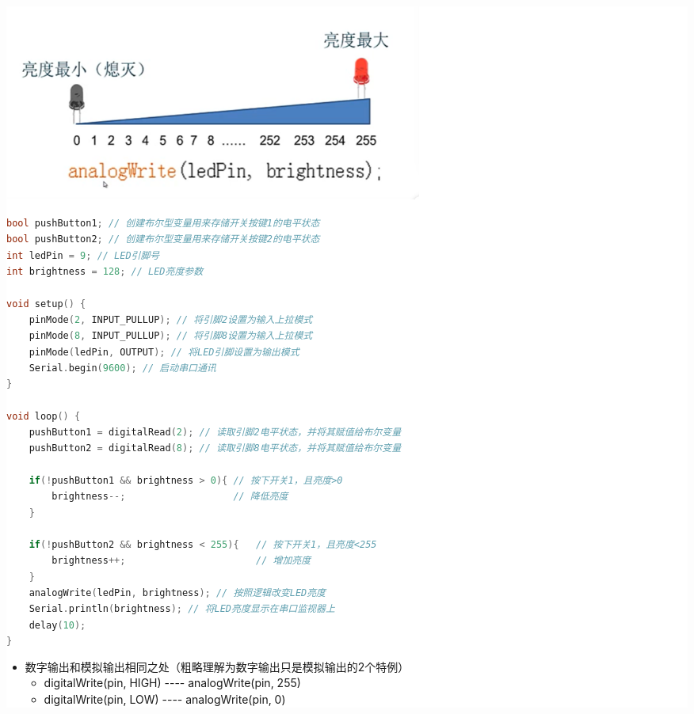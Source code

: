 <img src="Arduino入门.assets/image-20210820165722123.png" alt="image-20210820165722123" style="zoom:67%;" />

```c++
bool pushButton1; // 创建布尔型变量用来存储开关按键1的电平状态
bool pushButton2; // 创建布尔型变量用来存储开关按键2的电平状态
int ledPin = 9;	// LED引脚号
int brightness = 128; // LED亮度参数

void setup() {
	pinMode(2, INPUT_PULLUP); // 将引脚2设置为输入上拉模式
	pinMode(8, INPUT_PULLUP); // 将引脚8设置为输入上拉模式
	pinMode(ledPin, OUTPUT); // 将LED引脚设置为输出模式
	Serial.begin(9600);	// 启动串口通讯
}

void loop() {
	pushButton1 = digitalRead(2); // 读取引脚2电平状态，并将其赋值给布尔变量
	pushButton2 = digitalRead(8); // 读取引脚8电平状态，并将其赋值给布尔变量
	
	if(!pushButton1 && brightness > 0){ // 按下开关1，且亮度>0
		brightness--;					// 降低亮度
	}
	
	if(!pushButton2 && brightness < 255){	// 按下开关1，且亮度<255
		brightness++;						// 增加亮度
	}
	analogWrite(ledPin, brightness); // 按照逻辑改变LED亮度
	Serial.println(brightness);	// 将LED亮度显示在串口监视器上
	delay(10);
}
```

* 数字输出和模拟输出相同之处（粗略理解为数字输出只是模拟输出的2个特例）
  * digitalWrite(pin, HIGH) ---- analogWrite(pin, 255)
  * digitalWrite(pin, LOW) ---- analogWrite(pin, 0)

